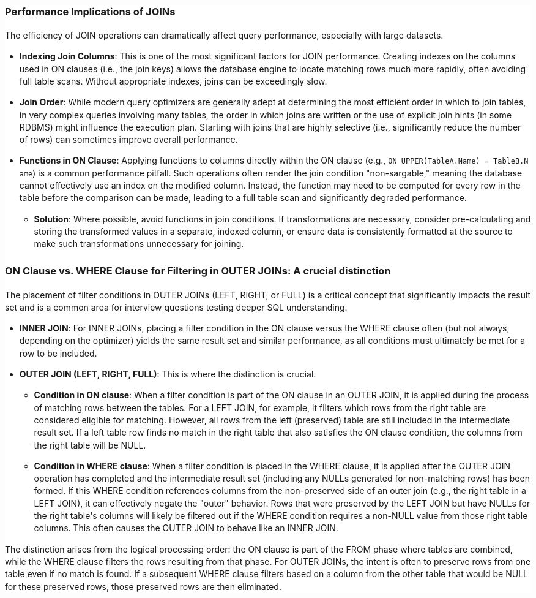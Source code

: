 ### Performance Implications of JOINs

The efficiency of JOIN operations can dramatically affect query performance, especially with large datasets.

- **Indexing Join Columns**: This is one of the most significant factors for JOIN performance. Creating indexes on the columns used in ON clauses (i.e., the join keys) allows the database engine to locate matching rows much more rapidly, often avoiding full table scans. Without appropriate indexes, joins can be exceedingly slow.

- **Join Order**: While modern query optimizers are generally adept at determining the most efficient order in which to join tables, in very complex queries involving many tables, the order in which joins are written or the use of explicit join hints (in some RDBMS) might influence the execution plan. Starting with joins that are highly selective (i.e., significantly reduce the number of rows) can sometimes improve overall performance.

- **Functions in ON Clause**: Applying functions to columns directly within the ON clause (e.g., `ON UPPER(TableA.Name) = TableB.Name`) is a common performance pitfall. Such operations often render the join condition "non-sargable," meaning the database cannot effectively use an index on the modified column. Instead, the function may need to be computed for every row in the table before the comparison can be made, leading to a full table scan and significantly degraded performance.
  - **Solution**: Where possible, avoid functions in join conditions. If transformations are necessary, consider pre-calculating and storing the transformed values in a separate, indexed column, or ensure data is consistently formatted at the source to make such transformations unnecessary for joining.

### ON Clause vs. WHERE Clause for Filtering in OUTER JOINs: A crucial distinction

The placement of filter conditions in OUTER JOINs (LEFT, RIGHT, or FULL) is a critical concept that significantly impacts the result set and is a common area for interview questions testing deeper SQL understanding.

- **INNER JOIN**: For INNER JOINs, placing a filter condition in the ON clause versus the WHERE clause often (but not always, depending on the optimizer) yields the same result set and similar performance, as all conditions must ultimately be met for a row to be included.

- **OUTER JOIN (LEFT, RIGHT, FULL)**: This is where the distinction is crucial.
  - **Condition in ON clause**: When a filter condition is part of the ON clause in an OUTER JOIN, it is applied during the process of matching rows between the tables. For a LEFT JOIN, for example, it filters which rows from the right table are considered eligible for matching. However, all rows from the left (preserved) table are still included in the intermediate result set. If a left table row finds no match in the right table that also satisfies the ON clause condition, the columns from the right table will be NULL.
  
  - **Condition in WHERE clause**: When a filter condition is placed in the WHERE clause, it is applied after the OUTER JOIN operation has completed and the intermediate result set (including any NULLs generated for non-matching rows) has been formed. If this WHERE condition references columns from the non-preserved side of an outer join (e.g., the right table in a LEFT JOIN), it can effectively negate the "outer" behavior. Rows that were preserved by the LEFT JOIN but have NULLs for the right table's columns will likely be filtered out if the WHERE condition requires a non-NULL value from those right table columns. This often causes the OUTER JOIN to behave like an INNER JOIN.

The distinction arises from the logical processing order: the ON clause is part of the FROM phase where tables are combined, while the WHERE clause filters the rows resulting from that phase. For OUTER JOINs, the intent is often to preserve rows from one table even if no match is found. If a subsequent WHERE clause filters based on a column from the other table that would be NULL for these preserved rows, those preserved rows are then eliminated. 
